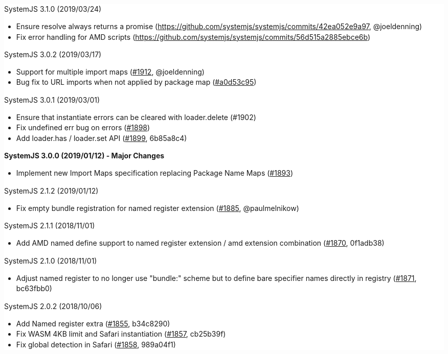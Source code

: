 SystemJS 3.1.0 (2019/03/24)
* Ensure resolve always returns a promise (https://github.com/systemjs/systemjs/commits/42ea052e9a97, @joeldenning)
* Fix error handling for AMD scripts (https://github.com/systemjs/systemjs/commits/56d515a2885ebce6b)

SystemJS 3.0.2 (2019/03/17)
* Support for multiple import maps ([#1912](https://github.com/systemjs/systemjs/pull/1912), @joeldenning)
* Bug fix to URL imports when not applied by package map ([#a0d53c95](https://github.com/systemjs/systemjs/commits/a0d53c956b751c))

SystemJS 3.0.1 (2019/03/01)
* Ensure that instantiate errors can be cleared with loader.delete (#1902)
* Fix undefined err bug on errors ([#1898](https://github.com/systemjs/systemjs/pull/1898))
* Add loader.has / loader.set API ([#1899](https://github.com/systemjs/systemjs/pull/1899), 6b85a8c4)

**SystemJS 3.0.0 (2019/01/12) - Major Changes**
* Implement new Import Maps specification replacing Package Name Maps ([#1893](https://github.com/systemjs/systemjs/pull/1893))

SystemJS 2.1.2 (2019/01/12)
* Fix empty bundle registration for named register extension ([#1885](https://github.com/systemjs/systemjs/pull/1885), @paulmelnikow)

SystemJS 2.1.1 (2018/11/01)
* Add AMD named define support to named register extension / amd extension combination ([#1870](https://github.com/systemjs/systemjs/pull/1870), 0f1adb38)

SystemJS 2.1.0 (2018/11/01)
* Adjust named register to no longer use "bundle:" scheme but to define bare specifier names directly in registry ([#1871](https://github.com/systemjs/systemjs/pull/1871), bc63fbb0)

SystemJS 2.0.2 (2018/10/06)
* Add Named register extra ([#1855](https://github.com/systemjs/systemjs/pull/1855), b34c8290)
* Fix WASM 4KB limit and Safari instantiation ([#1857](https://github.com/systemjs/systemjs/pull/1857), cb25b39f)
* Fix global detection in Safari ([#1858](https://github.com/systemjs/systemjs/pull/1858), 989a04f1)
